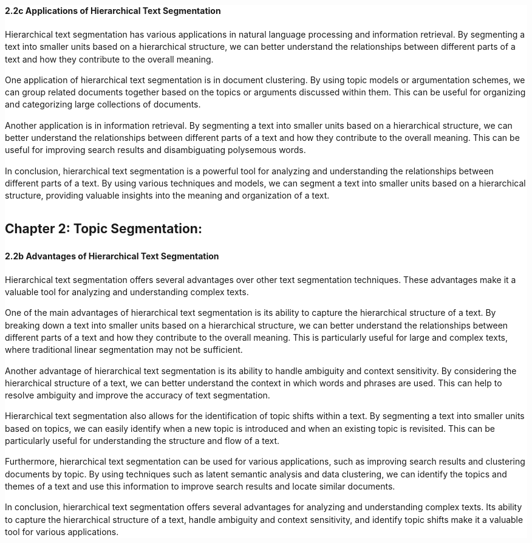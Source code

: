 #### 2.2c Applications of Hierarchical Text Segmentation

Hierarchical text segmentation has various applications in natural language processing and information retrieval. By segmenting a text into smaller units based on a hierarchical structure, we can better understand the relationships between different parts of a text and how they contribute to the overall meaning.

One application of hierarchical text segmentation is in document clustering. By using topic models or argumentation schemes, we can group related documents together based on the topics or arguments discussed within them. This can be useful for organizing and categorizing large collections of documents.

Another application is in information retrieval. By segmenting a text into smaller units based on a hierarchical structure, we can better understand the relationships between different parts of a text and how they contribute to the overall meaning. This can be useful for improving search results and disambiguating polysemous words.

In conclusion, hierarchical text segmentation is a powerful tool for analyzing and understanding the relationships between different parts of a text. By using various techniques and models, we can segment a text into smaller units based on a hierarchical structure, providing valuable insights into the meaning and organization of a text. 


## Chapter 2: Topic Segmentation:




#### 2.2b Advantages of Hierarchical Text Segmentation

Hierarchical text segmentation offers several advantages over other text segmentation techniques. These advantages make it a valuable tool for analyzing and understanding complex texts.

One of the main advantages of hierarchical text segmentation is its ability to capture the hierarchical structure of a text. By breaking down a text into smaller units based on a hierarchical structure, we can better understand the relationships between different parts of a text and how they contribute to the overall meaning. This is particularly useful for large and complex texts, where traditional linear segmentation may not be sufficient.

Another advantage of hierarchical text segmentation is its ability to handle ambiguity and context sensitivity. By considering the hierarchical structure of a text, we can better understand the context in which words and phrases are used. This can help to resolve ambiguity and improve the accuracy of text segmentation.

Hierarchical text segmentation also allows for the identification of topic shifts within a text. By segmenting a text into smaller units based on topics, we can easily identify when a new topic is introduced and when an existing topic is revisited. This can be particularly useful for understanding the structure and flow of a text.

Furthermore, hierarchical text segmentation can be used for various applications, such as improving search results and clustering documents by topic. By using techniques such as latent semantic analysis and data clustering, we can identify the topics and themes of a text and use this information to improve search results and locate similar documents.

In conclusion, hierarchical text segmentation offers several advantages for analyzing and understanding complex texts. Its ability to capture the hierarchical structure of a text, handle ambiguity and context sensitivity, and identify topic shifts make it a valuable tool for various applications. 
